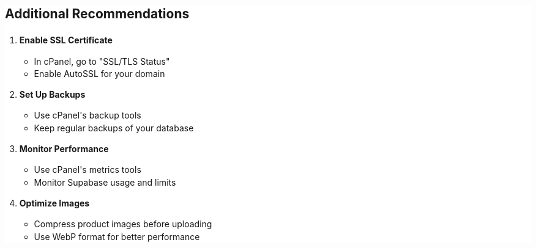 ## Additional Recommendations

1. **Enable SSL Certificate**
   - In cPanel, go to "SSL/TLS Status"
   - Enable AutoSSL for your domain

2. **Set Up Backups**
   - Use cPanel's backup tools
   - Keep regular backups of your database

3. **Monitor Performance**
   - Use cPanel's metrics tools
   - Monitor Supabase usage and limits

4. **Optimize Images**
   - Compress product images before uploading
   - Use WebP format for better performance
